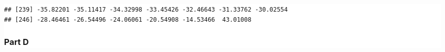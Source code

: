     ## [239] -35.82201 -35.11417 -34.32998 -33.45426 -32.46643 -31.33762 -30.02554
    ## [246] -28.46461 -26.54496 -24.06061 -20.54908 -14.53466  43.01008

### Part D
